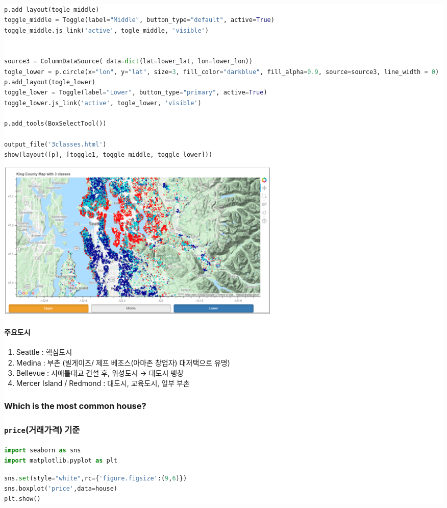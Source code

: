```python
p.add_layout(togle_middle)
toggle_middle = Toggle(label="Middle", button_type="default", active=True)
toggle_middle.js_link('active', togle_middle, 'visible')


source3 = ColumnDataSource( data=dict(lat=lower_lat, lon=lower_lon))
togle_lower = p.circle(x="lon", y="lat", size=3, fill_color="darkblue", fill_alpha=0.9, source=source3, line_width = 0)
p.add_layout(togle_lower)
toggle_lower = Toggle(label="Lower", button_type="primary", active=True)
toggle_lower.js_link('active', togle_lower, 'visible')

p.add_tools(BoxSelectTool())

output_file('3classes.html')
show(layout([p], [toggle1, toggle_middle, toggle_lower]))
```

![참고](3classes.png)

#### 주요도시
1. Seattle : 핵심도시
2. Medina : 부촌 (빌게이츠/ 제프 베조스(아마존 창업자) 대저택으로 유명)
3. Bellevue : 시애틀대교 건설 후, 위성도시 → 대도시 팽창
4. Mercer Island / Redmond : 대도시, 교육도시, 일부 부촌

### Which is the most common house?

### `price`(거래가격) 기준


```python
import seaborn as sns
import matplotlib.pyplot as plt
```


```python
sns.set(style="white",rc={'figure.figsize':(9,6)})
sns.boxplot('price',data=house)
plt.show()
```
